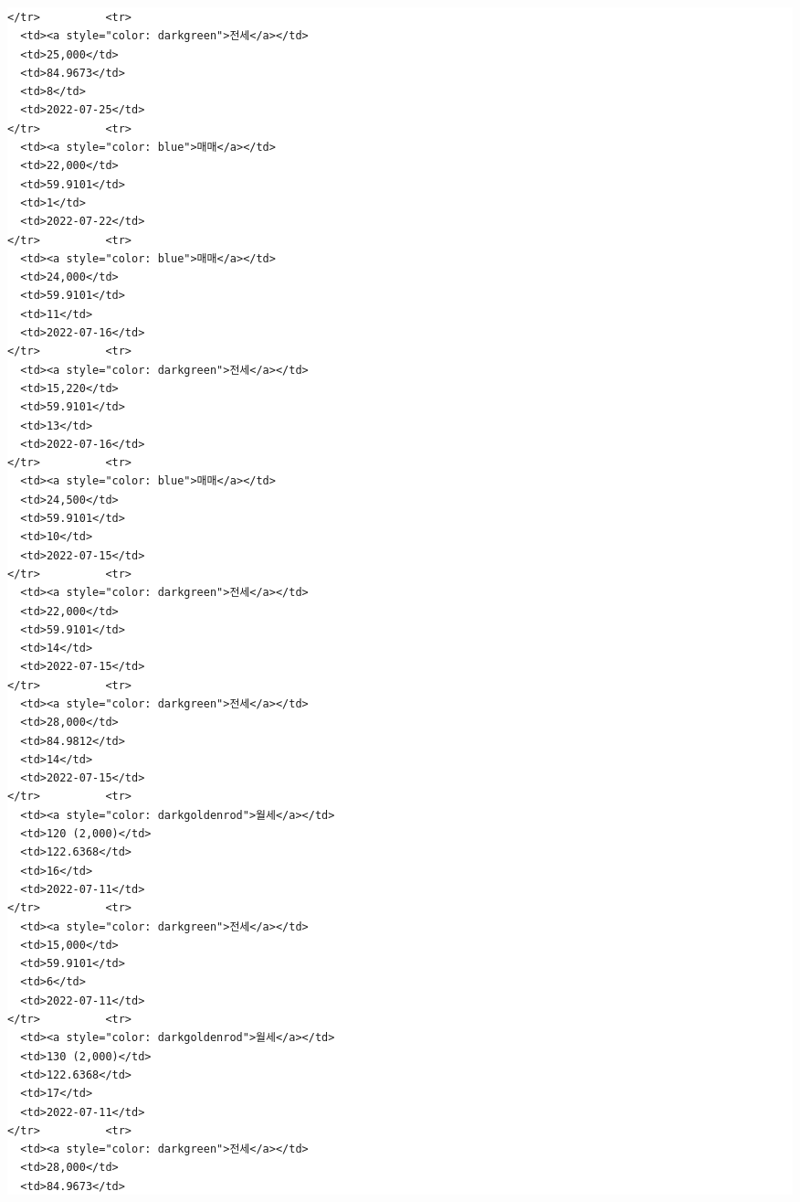     </tr>          <tr>
      <td><a style="color: darkgreen">전세</a></td>
      <td>25,000</td>
      <td>84.9673</td>
      <td>8</td>
      <td>2022-07-25</td>
    </tr>          <tr>
      <td><a style="color: blue">매매</a></td>
      <td>22,000</td>
      <td>59.9101</td>
      <td>1</td>
      <td>2022-07-22</td>
    </tr>          <tr>
      <td><a style="color: blue">매매</a></td>
      <td>24,000</td>
      <td>59.9101</td>
      <td>11</td>
      <td>2022-07-16</td>
    </tr>          <tr>
      <td><a style="color: darkgreen">전세</a></td>
      <td>15,220</td>
      <td>59.9101</td>
      <td>13</td>
      <td>2022-07-16</td>
    </tr>          <tr>
      <td><a style="color: blue">매매</a></td>
      <td>24,500</td>
      <td>59.9101</td>
      <td>10</td>
      <td>2022-07-15</td>
    </tr>          <tr>
      <td><a style="color: darkgreen">전세</a></td>
      <td>22,000</td>
      <td>59.9101</td>
      <td>14</td>
      <td>2022-07-15</td>
    </tr>          <tr>
      <td><a style="color: darkgreen">전세</a></td>
      <td>28,000</td>
      <td>84.9812</td>
      <td>14</td>
      <td>2022-07-15</td>
    </tr>          <tr>
      <td><a style="color: darkgoldenrod">월세</a></td>
      <td>120 (2,000)</td>
      <td>122.6368</td>
      <td>16</td>
      <td>2022-07-11</td>
    </tr>          <tr>
      <td><a style="color: darkgreen">전세</a></td>
      <td>15,000</td>
      <td>59.9101</td>
      <td>6</td>
      <td>2022-07-11</td>
    </tr>          <tr>
      <td><a style="color: darkgoldenrod">월세</a></td>
      <td>130 (2,000)</td>
      <td>122.6368</td>
      <td>17</td>
      <td>2022-07-11</td>
    </tr>          <tr>
      <td><a style="color: darkgreen">전세</a></td>
      <td>28,000</td>
      <td>84.9673</td>